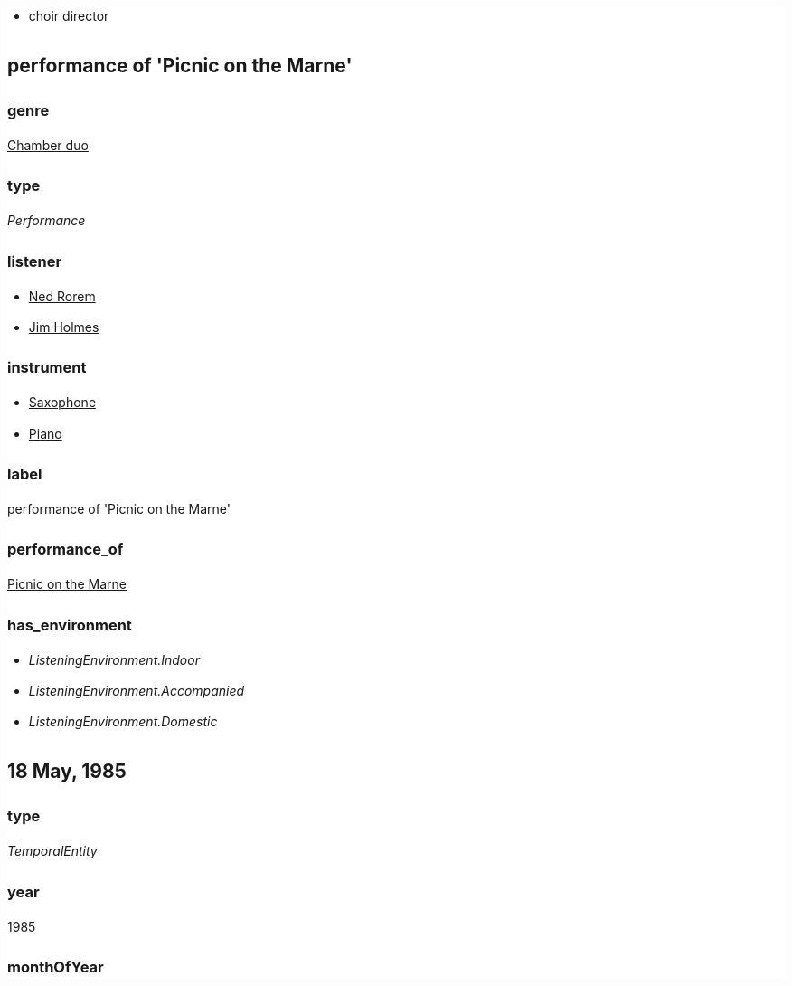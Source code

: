  - choir director

## performance of 'Picnic on the Marne'

### genre


[Chamber duo](#Chamber-duo)

### type


*Performance*

### listener

 - [Ned Rorem](#Ned-Rorem)

 - [Jim Holmes](#Jim-Holmes)

### instrument

 - [Saxophone](#Saxophone)

 - [Piano](#Piano)

### label


performance of 'Picnic on the Marne'

### performance_of


[Picnic on the Marne](#Picnic-on-the-Marne)

### has_environment

 - *ListeningEnvironment.Indoor*

 - *ListeningEnvironment.Accompanied*

 - *ListeningEnvironment.Domestic*

## 18 May, 1985

### type


*TemporalEntity*

### year


1985

### monthOfYear

